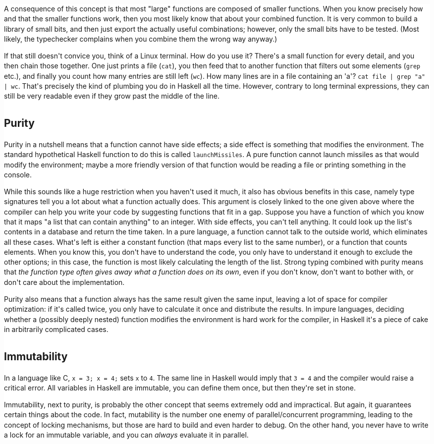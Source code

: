 A consequence of this concept is that most "large" functions are composed of smaller functions. When you know precisely how and that the smaller functions work, then you most likely know that about your combined function. It is very common to build a library of small bits, and then just export the actually useful combinations; however, only the small bits have to be tested. (Most likely, the typechecker complains when you combine them the wrong way anyway.)

If that still doesn't convice you, think of a Linux terminal. How do you use it? There's a small function for every detail, and you then chain those together. One just prints a file (`cat`), you then feed that to another function that filters out some elements (`grep` etc.), and finally you count how many entries are still left (`wc`). How many lines are in a file containing an 'a'? `cat file | grep "a" | wc`. That's precisely the kind of plumbing you do in Haskell all the time. However, contrary to long terminal expressions, they can still be very readable even if they grow past the middle of the line.



Purity
------

Purity in a nutshell means that a function cannot have side effects; a side effect is something that modifies the environment. The standard hypothetical Haskell function to do this is called `launchMissiles`. A pure function cannot launch missiles as that would modify the environment; maybe a more friendly version of that function would be reading a file or printing something in the console.

While this sounds like a huge restriction when you haven't used it much, it also has obvious benefits in this case, namely type signatures tell you a lot about what a function actually does. This argument is closely linked to the one given above where the compiler can help you write your code by suggesting functions that fit in a gap. Suppose you have a function of which you know that it maps "a list that can contain anything" to an integer. With side effects, you can't tell anything. It could look up the list's contents in a database and return the time taken. In a pure language, a function cannot talk to the outside world, which eliminates all these cases. What's left is either a constant function (that maps every list to the same number), or a function that counts elements. When you know this, you don't have to understand the code, you only have to understand it enough to exclude the other options; in this case, the function is most likely calculating the length of the list. Strong typing combined with purity means that *the function type often gives away what a function does on its own*, even if you don't know, don't want to bother with, or don't care about the implementation.

Purity also means that a function always has the same result given the same input, leaving a lot of space for compiler optimization: if it's called twice, you only have to calculate it once and distribute the results. In impure languages, deciding whether a (possibly deeply nested) function modifies the environment is hard work for the compiler, in Haskell it's a piece of cake in arbitrarily complicated cases.




Immutability
------------

In a language like C, `x = 3; x = 4;` sets `x` to `4`. The same line in Haskell would imply that `3 = 4` and the compiler would raise a critical error. All variables in Haskell are immutable, you can define them once, but then they're set in stone.

Immutability, next to purity, is probably the other concept that seems extremely odd and impractical. But again, it guarantees certain things about the code. In fact, mutability is the number one enemy of parallel/concurrent programming, leading to the concept of locking mechanisms, but those are hard to build and even harder to debug. On the other hand, you never have to write a lock for an immutable variable, and you can *always* evaluate it in parallel.
